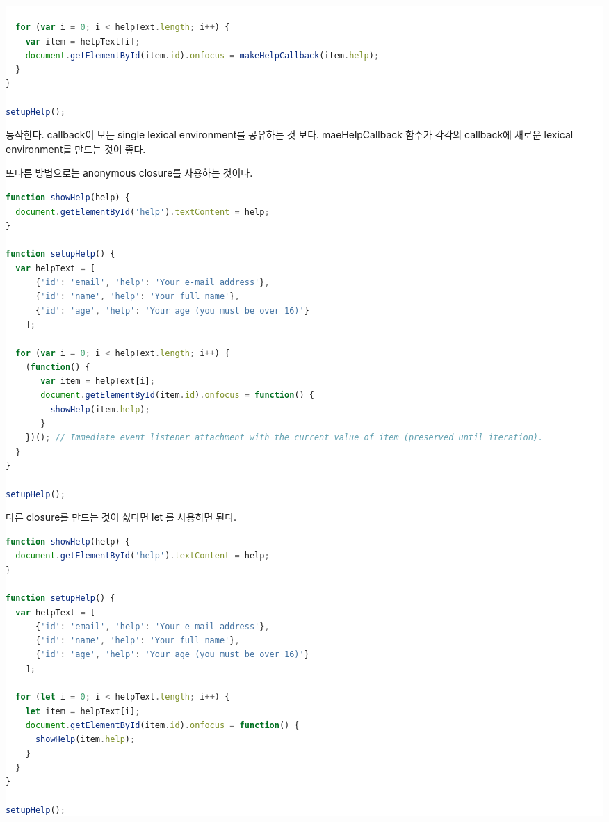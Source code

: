 ```js

  for (var i = 0; i < helpText.length; i++) {
    var item = helpText[i];
    document.getElementById(item.id).onfocus = makeHelpCallback(item.help);
  }
}

setupHelp();
```
동작한다. callback이 모든 single lexical environment를 공유하는 것 보다. maeHelpCallback 함수가 각각의 callback에 새로운 lexical environment를 만드는 것이 좋다. 

또다른 방법으로는 anonymous closure를 사용하는 것이다.
```js
function showHelp(help) {
  document.getElementById('help').textContent = help;
}

function setupHelp() {
  var helpText = [
      {'id': 'email', 'help': 'Your e-mail address'},
      {'id': 'name', 'help': 'Your full name'},
      {'id': 'age', 'help': 'Your age (you must be over 16)'}
    ];

  for (var i = 0; i < helpText.length; i++) {
    (function() {
       var item = helpText[i];
       document.getElementById(item.id).onfocus = function() {
         showHelp(item.help);
       }
    })(); // Immediate event listener attachment with the current value of item (preserved until iteration).
  }
}

setupHelp();
```

다른 closure를 만드는 것이 싫다면 let 를 사용하면 된다.
```js
function showHelp(help) {
  document.getElementById('help').textContent = help;
}

function setupHelp() {
  var helpText = [
      {'id': 'email', 'help': 'Your e-mail address'},
      {'id': 'name', 'help': 'Your full name'},
      {'id': 'age', 'help': 'Your age (you must be over 16)'}
    ];

  for (let i = 0; i < helpText.length; i++) {
    let item = helpText[i];
    document.getElementById(item.id).onfocus = function() {
      showHelp(item.help);
    }
  }
}

setupHelp();
```
